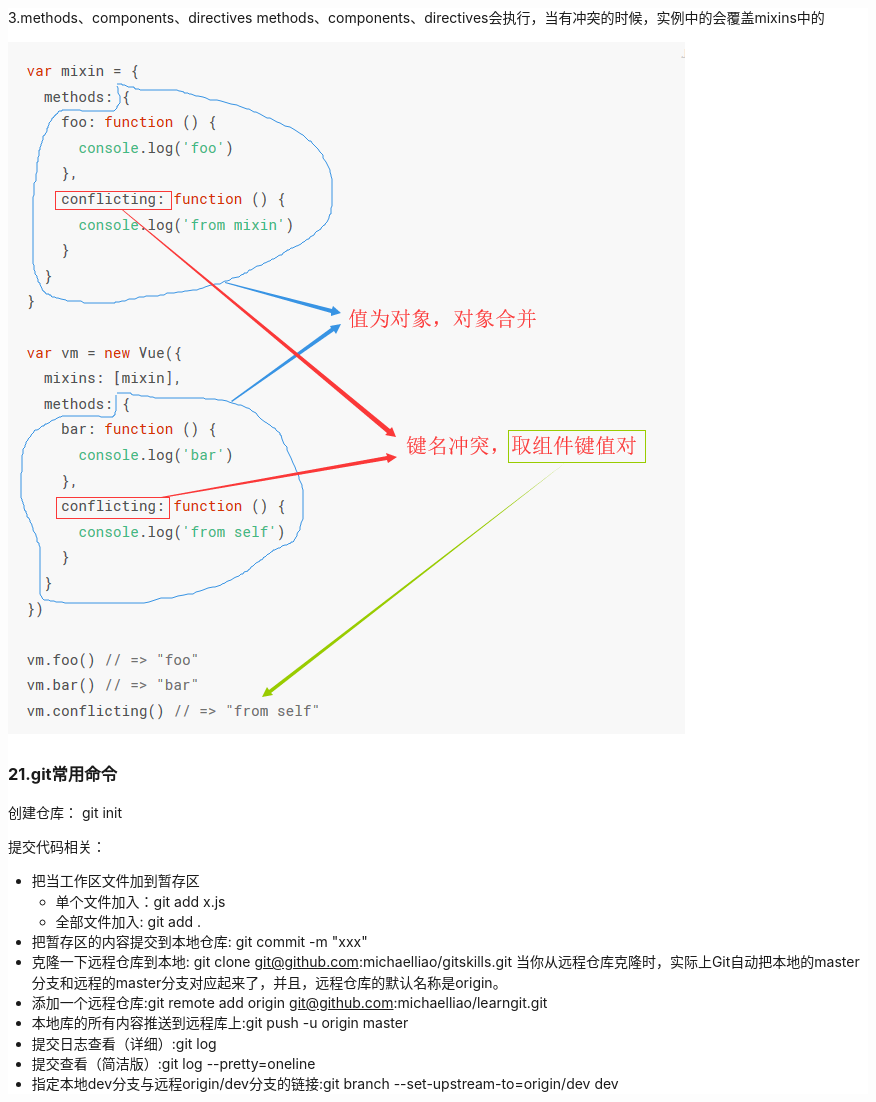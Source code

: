 3.methods、components、directives
methods、components、directives会执行，当有冲突的时候，实例中的会覆盖mixins中的

![image](/images/minxins3.png)

### 21.git常用命令

创建仓库：
git init

提交代码相关：

+ 把当工作区文件加到暂存区
  + 单个文件加入：git add x.js
  + 全部文件加入: git add .
+ 把暂存区的内容提交到本地仓库: git commit -m "xxx"
+ 克隆一下远程仓库到本地:
  git clone git@github.com:michaelliao/gitskills.git
当你从远程仓库克隆时，实际上Git自动把本地的master分支和远程的master分支对应起来了，并且，远程仓库的默认名称是origin。
+ 添加一个远程仓库:git remote add origin git@github.com:michaelliao/learngit.git
+ 本地库的所有内容推送到远程库上:git push -u origin master
+ 提交日志查看（详细）:git log
+ 提交查看（简洁版）:git log --pretty=oneline
+ 指定本地dev分支与远程origin/dev分支的链接:git branch --set-upstream-to=origin/dev dev
  